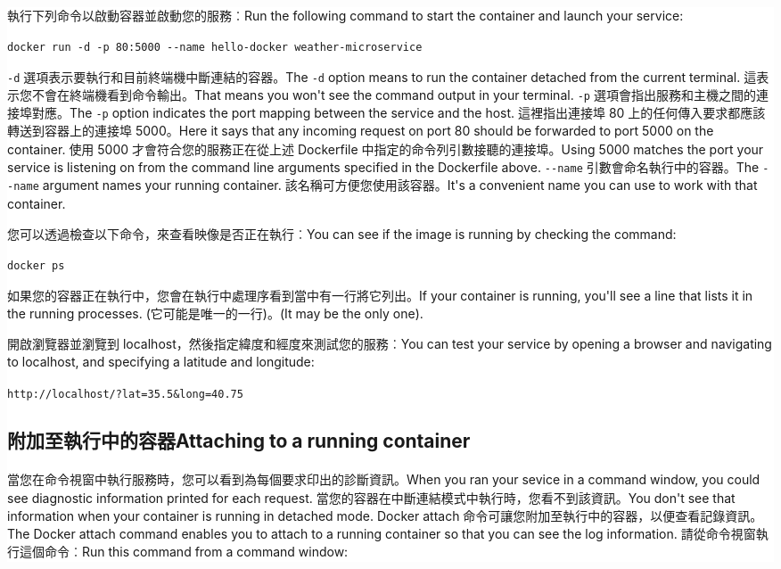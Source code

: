 <span data-ttu-id="06c64-287">執行下列命令以啟動容器並啟動您的服務︰</span><span class="sxs-lookup"><span data-stu-id="06c64-287">Run the following command to start the container and launch your service:</span></span>

```console
docker run -d -p 80:5000 --name hello-docker weather-microservice
```

<span data-ttu-id="06c64-288">`-d` 選項表示要執行和目前終端機中斷連結的容器。</span><span class="sxs-lookup"><span data-stu-id="06c64-288">The `-d` option means to run the container detached from the current terminal.</span></span> <span data-ttu-id="06c64-289">這表示您不會在終端機看到命令輸出。</span><span class="sxs-lookup"><span data-stu-id="06c64-289">That means you won't see the command output in your terminal.</span></span> <span data-ttu-id="06c64-290">`-p` 選項會指出服務和主機之間的連接埠對應。</span><span class="sxs-lookup"><span data-stu-id="06c64-290">The `-p` option indicates the port mapping between the service and the host.</span></span> <span data-ttu-id="06c64-291">這裡指出連接埠 80 上的任何傳入要求都應該轉送到容器上的連接埠 5000。</span><span class="sxs-lookup"><span data-stu-id="06c64-291">Here it says that any incoming request on port 80 should be forwarded to port 5000 on the container.</span></span> <span data-ttu-id="06c64-292">使用 5000 才會符合您的服務正在從上述 Dockerfile 中指定的命令列引數接聽的連接埠。</span><span class="sxs-lookup"><span data-stu-id="06c64-292">Using 5000 matches the port your service is listening on from the command line arguments specified in the Dockerfile above.</span></span> <span data-ttu-id="06c64-293">`--name` 引數會命名執行中的容器。</span><span class="sxs-lookup"><span data-stu-id="06c64-293">The `--name` argument names your running container.</span></span> <span data-ttu-id="06c64-294">該名稱可方便您使用該容器。</span><span class="sxs-lookup"><span data-stu-id="06c64-294">It's a convenient name you can use to work with that container.</span></span> 

<span data-ttu-id="06c64-295">您可以透過檢查以下命令，來查看映像是否正在執行︰</span><span class="sxs-lookup"><span data-stu-id="06c64-295">You can see if the image is running by checking the command:</span></span>

```console
docker ps
```

<span data-ttu-id="06c64-296">如果您的容器正在執行中，您會在執行中處理序看到當中有一行將它列出。</span><span class="sxs-lookup"><span data-stu-id="06c64-296">If your container is running, you'll see a line that lists it in the running processes.</span></span> <span data-ttu-id="06c64-297">(它可能是唯一的一行)。</span><span class="sxs-lookup"><span data-stu-id="06c64-297">(It may be the only one).</span></span>

<span data-ttu-id="06c64-298">開啟瀏覽器並瀏覽到 localhost，然後指定緯度和經度來測試您的服務︰</span><span class="sxs-lookup"><span data-stu-id="06c64-298">You can test your service by opening a browser and navigating to localhost, and specifying a latitude and longitude:</span></span>

```
http://localhost/?lat=35.5&long=40.75
```

## <a name="attaching-to-a-running-container"></a><span data-ttu-id="06c64-299">附加至執行中的容器</span><span class="sxs-lookup"><span data-stu-id="06c64-299">Attaching to a running container</span></span>

<span data-ttu-id="06c64-300">當您在命令視窗中執行服務時，您可以看到為每個要求印出的診斷資訊。</span><span class="sxs-lookup"><span data-stu-id="06c64-300">When you ran your sevice in a command window, you could see diagnostic information printed for each request.</span></span> <span data-ttu-id="06c64-301">當您的容器在中斷連結模式中執行時，您看不到該資訊。</span><span class="sxs-lookup"><span data-stu-id="06c64-301">You don't see that information when your container is running in detached mode.</span></span> <span data-ttu-id="06c64-302">Docker attach 命令可讓您附加至執行中的容器，以便查看記錄資訊。</span><span class="sxs-lookup"><span data-stu-id="06c64-302">The Docker attach command enables you to attach to a running container so that you can see the log information.</span></span>  <span data-ttu-id="06c64-303">請從命令視窗執行這個命令︰</span><span class="sxs-lookup"><span data-stu-id="06c64-303">Run this command from a command window:</span></span>
